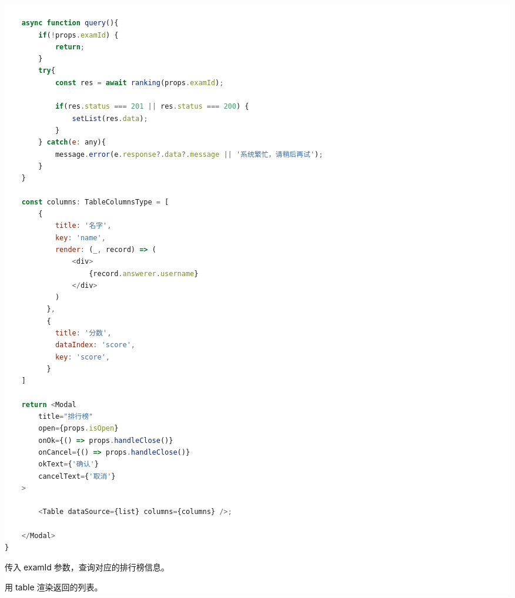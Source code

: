 ```javascript

    async function query(){
        if(!props.examId) {
            return;
        }
        try{
            const res = await ranking(props.examId);

            if(res.status === 201 || res.status === 200) {
                setList(res.data);
            }
        } catch(e: any){
            message.error(e.response?.data?.message || '系统繁忙，请稍后再试');
        }
    }

    const columns: TableColumnsType = [
        {
            title: '名字',
            key: 'name',
            render: (_, record) => (
                <div>
                    {record.answerer.username}
                </div>
            )
          },
          {
            title: '分数',
            dataIndex: 'score',
            key: 'score',
          }
    ]

    return <Modal 
        title="排行榜"
        open={props.isOpen}
        onOk={() => props.handleClose()}
        onCancel={() => props.handleClose()}
        okText={'确认'}
        cancelText={'取消'}    
    >

        <Table dataSource={list} columns={columns} />;

    </Modal>
}
```
传入 examId 参数，查询对应的排行榜信息。

用 table 渲染返回的列表。
